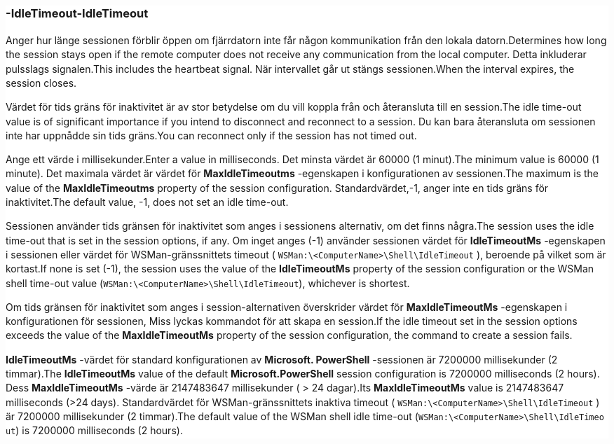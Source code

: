 ### <span data-ttu-id="5f5df-176">-IdleTimeout</span><span class="sxs-lookup"><span data-stu-id="5f5df-176">-IdleTimeout</span></span>

<span data-ttu-id="5f5df-177">Anger hur länge sessionen förblir öppen om fjärrdatorn inte får någon kommunikation från den lokala datorn.</span><span class="sxs-lookup"><span data-stu-id="5f5df-177">Determines how long the session stays open if the remote computer does not receive any communication from the local computer.</span></span> <span data-ttu-id="5f5df-178">Detta inkluderar pulsslags signalen.</span><span class="sxs-lookup"><span data-stu-id="5f5df-178">This includes the heartbeat signal.</span></span> <span data-ttu-id="5f5df-179">När intervallet går ut stängs sessionen.</span><span class="sxs-lookup"><span data-stu-id="5f5df-179">When the interval expires, the session closes.</span></span>

<span data-ttu-id="5f5df-180">Värdet för tids gräns för inaktivitet är av stor betydelse om du vill koppla från och återansluta till en session.</span><span class="sxs-lookup"><span data-stu-id="5f5df-180">The idle time-out value is of significant importance if you intend to disconnect and reconnect to a session.</span></span> <span data-ttu-id="5f5df-181">Du kan bara återansluta om sessionen inte har uppnådde sin tids gräns.</span><span class="sxs-lookup"><span data-stu-id="5f5df-181">You can reconnect only if the session has not timed out.</span></span>

<span data-ttu-id="5f5df-182">Ange ett värde i millisekunder.</span><span class="sxs-lookup"><span data-stu-id="5f5df-182">Enter a value in milliseconds.</span></span> <span data-ttu-id="5f5df-183">Det minsta värdet är 60000 (1 minut).</span><span class="sxs-lookup"><span data-stu-id="5f5df-183">The minimum value is 60000 (1 minute).</span></span> <span data-ttu-id="5f5df-184">Det maximala värdet är värdet för **MaxIdleTimeoutms** -egenskapen i konfigurationen av sessionen.</span><span class="sxs-lookup"><span data-stu-id="5f5df-184">The maximum is the value of the **MaxIdleTimeoutms** property of the session configuration.</span></span> <span data-ttu-id="5f5df-185">Standardvärdet,-1, anger inte en tids gräns för inaktivitet.</span><span class="sxs-lookup"><span data-stu-id="5f5df-185">The default value, -1, does not set an idle time-out.</span></span>

<span data-ttu-id="5f5df-186">Sessionen använder tids gränsen för inaktivitet som anges i sessionens alternativ, om det finns några.</span><span class="sxs-lookup"><span data-stu-id="5f5df-186">The session uses the idle time-out that is set in the session options, if any.</span></span> <span data-ttu-id="5f5df-187">Om inget anges (-1) använder sessionen värdet för **IdleTimeoutMs** -egenskapen i sessionen eller värdet för WSMan-gränssnittets timeout ( `WSMan:\<ComputerName>\Shell\IdleTimeout` ), beroende på vilket som är kortast.</span><span class="sxs-lookup"><span data-stu-id="5f5df-187">If none is set (-1), the session uses the value of the **IdleTimeoutMs** property of the session configuration or the WSMan shell time-out value (`WSMan:\<ComputerName>\Shell\IdleTimeout`), whichever is shortest.</span></span>

<span data-ttu-id="5f5df-188">Om tids gränsen för inaktivitet som anges i session-alternativen överskrider värdet för **MaxIdleTimeoutMs** -egenskapen i konfigurationen för sessionen, Miss lyckas kommandot för att skapa en session.</span><span class="sxs-lookup"><span data-stu-id="5f5df-188">If the idle timeout set in the session options exceeds the value of the **MaxIdleTimeoutMs** property of the session configuration, the command to create a session fails.</span></span>

<span data-ttu-id="5f5df-189">**IdleTimeoutMs** -värdet för standard konfigurationen av **Microsoft. PowerShell** -sessionen är 7200000 millisekunder (2 timmar).</span><span class="sxs-lookup"><span data-stu-id="5f5df-189">The **IdleTimeoutMs** value of the default **Microsoft.PowerShell** session configuration is 7200000 milliseconds (2 hours).</span></span> <span data-ttu-id="5f5df-190">Dess **MaxIdleTimeoutMs** -värde är 2147483647 millisekunder ( \> 24 dagar).</span><span class="sxs-lookup"><span data-stu-id="5f5df-190">Its **MaxIdleTimeoutMs** value is 2147483647 milliseconds (\>24 days).</span></span> <span data-ttu-id="5f5df-191">Standardvärdet för WSMan-gränssnittets inaktiva timeout ( `WSMan:\<ComputerName>\Shell\IdleTimeout` ) är 7200000 millisekunder (2 timmar).</span><span class="sxs-lookup"><span data-stu-id="5f5df-191">The default value of the WSMan shell idle time-out (`WSMan:\<ComputerName>\Shell\IdleTimeout`) is 7200000 milliseconds (2 hours).</span></span>
